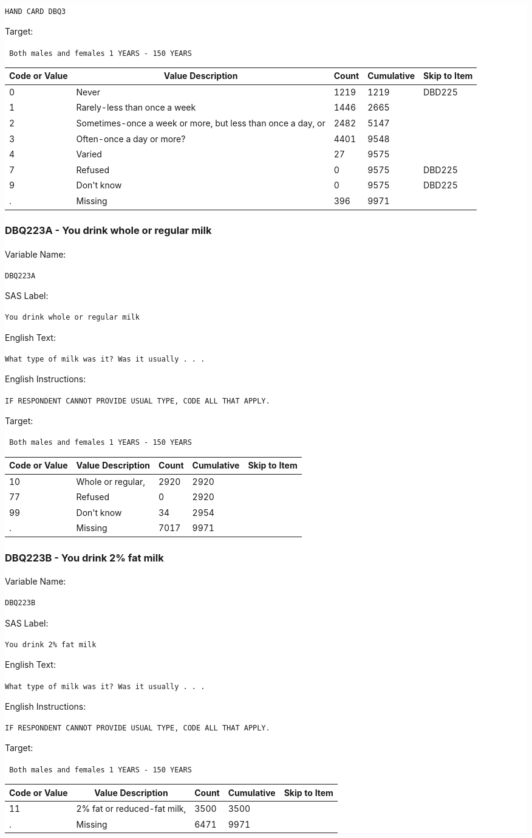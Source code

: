     HAND CARD DBQ3
Target:

     Both males and females 1 YEARS - 150 YEARS
Code or Value | Value Description | Count | Cumulative | Skip to Item  
---|---|---|---|---  
0 | Never | 1219 | 1219 | DBD225  
1 | Rarely-less than once a week | 1446 | 2665 |   
2 | Sometimes-once a week or more, but less than once a day, or | 2482 | 5147 |   
3 | Often-once a day or more? | 4401 | 9548 |   
4 | Varied | 27 | 9575 |   
7 | Refused | 0 | 9575 | DBD225  
9 | Don't know | 0 | 9575 | DBD225  
. | Missing | 396 | 9971 |   
  
### DBQ223A - You drink whole or regular milk

Variable Name:

    DBQ223A
SAS Label:

    You drink whole or regular milk
English Text:

    What type of milk was it? Was it usually . . .
English Instructions:

    IF RESPONDENT CANNOT PROVIDE USUAL TYPE, CODE ALL THAT APPLY.
Target:

     Both males and females 1 YEARS - 150 YEARS
Code or Value | Value Description | Count | Cumulative | Skip to Item  
---|---|---|---|---  
10 | Whole or regular, | 2920 | 2920 |   
77 | Refused | 0 | 2920 |   
99 | Don't know | 34 | 2954 |   
. | Missing | 7017 | 9971 |   
  
### DBQ223B - You drink 2% fat milk

Variable Name:

    DBQ223B
SAS Label:

    You drink 2% fat milk
English Text:

    What type of milk was it? Was it usually . . .
English Instructions:

    IF RESPONDENT CANNOT PROVIDE USUAL TYPE, CODE ALL THAT APPLY.
Target:

     Both males and females 1 YEARS - 150 YEARS
Code or Value | Value Description | Count | Cumulative | Skip to Item  
---|---|---|---|---  
11 | 2% fat or reduced-fat milk, | 3500 | 3500 |   
. | Missing | 6471 | 9971 |   
  